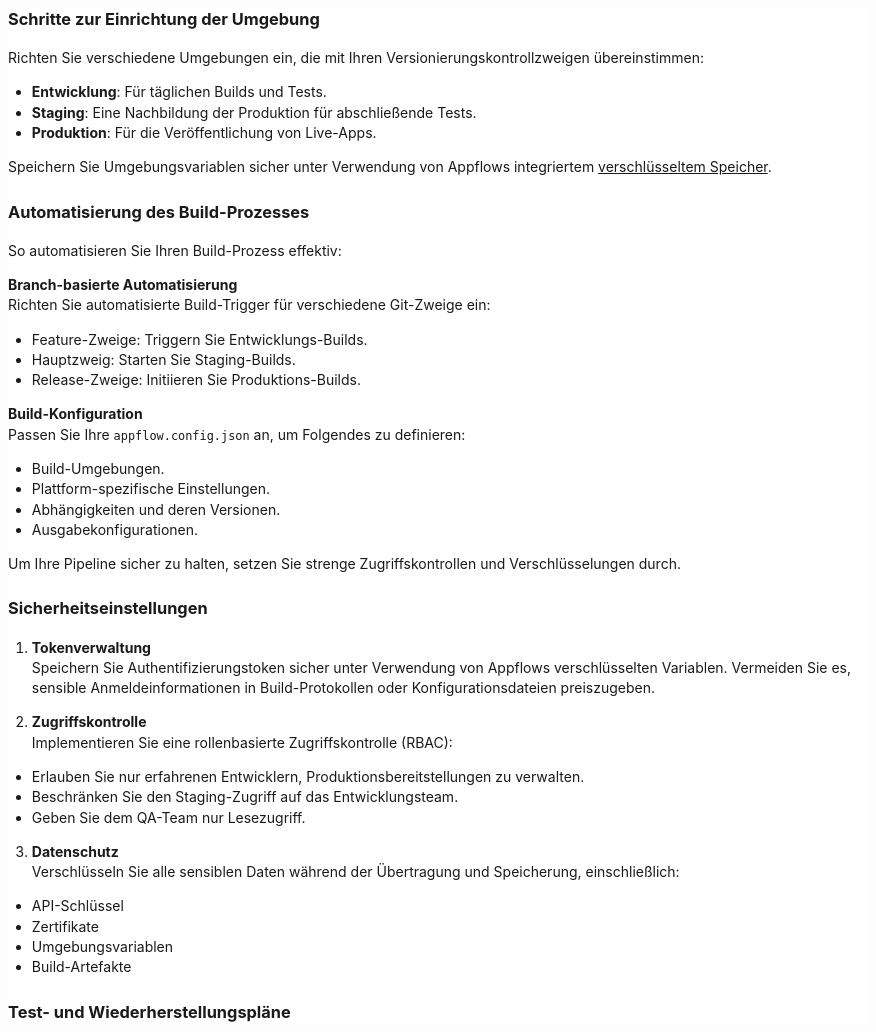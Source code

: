 ### Schritte zur Einrichtung der Umgebung

Richten Sie verschiedene Umgebungen ein, die mit Ihren Versionierungskontrollzweigen übereinstimmen:

-   **Entwicklung**: Für täglichen Builds und Tests.
-   **Staging**: Eine Nachbildung der Produktion für abschließende Tests.
-   **Produktion**: Für die Veröffentlichung von Live-Apps.

Speichern Sie Umgebungsvariablen sicher unter Verwendung von Appflows integriertem [verschlüsseltem Speicher](https://capgo.app/docs/cli/migrations/encryption/).

### Automatisierung des Build-Prozesses

So automatisieren Sie Ihren Build-Prozess effektiv:

**Branch-basierte Automatisierung**  
Richten Sie automatisierte Build-Trigger für verschiedene Git-Zweige ein:

-   Feature-Zweige: Triggern Sie Entwicklungs-Builds.
-   Hauptzweig: Starten Sie Staging-Builds.
-   Release-Zweige: Initiieren Sie Produktions-Builds.

**Build-Konfiguration**  
Passen Sie Ihre `appflow.config.json` an, um Folgendes zu definieren:

-   Build-Umgebungen.
-   Plattform-spezifische Einstellungen.
-   Abhängigkeiten und deren Versionen.
-   Ausgabekonfigurationen.

Um Ihre Pipeline sicher zu halten, setzen Sie strenge Zugriffskontrollen und Verschlüsselungen durch.

### Sicherheitseinstellungen

1. **Tokenverwaltung**  
Speichern Sie Authentifizierungstoken sicher unter Verwendung von Appflows verschlüsselten Variablen. Vermeiden Sie es, sensible Anmeldeinformationen in Build-Protokollen oder Konfigurationsdateien preiszugeben.

2. **Zugriffskontrolle**  
Implementieren Sie eine rollenbasierte Zugriffskontrolle (RBAC):

-   Erlauben Sie nur erfahrenen Entwicklern, Produktionsbereitstellungen zu verwalten.
-   Beschränken Sie den Staging-Zugriff auf das Entwicklungsteam.
-   Geben Sie dem QA-Team nur Lesezugriff.

3. **Datenschutz**  
Verschlüsseln Sie alle sensiblen Daten während der Übertragung und Speicherung, einschließlich:

-   API-Schlüssel
-   Zertifikate
-   Umgebungsvariablen
-   Build-Artefakte

### Test- und Wiederherstellungspläne
